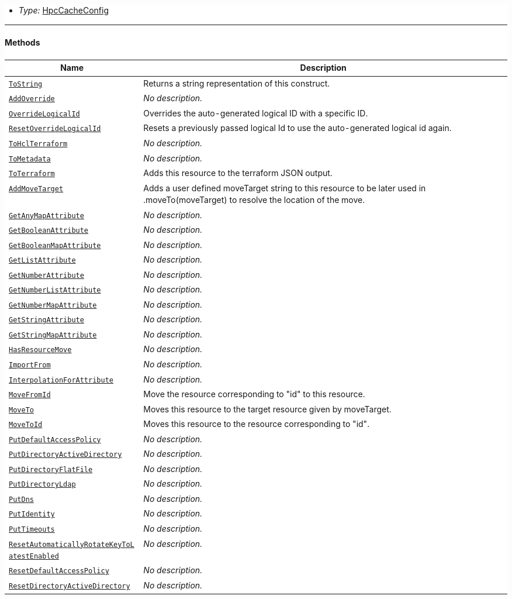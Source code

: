- *Type:* <a href="#@cdktf/provider-azurerm.hpcCache.HpcCacheConfig">HpcCacheConfig</a>

---

#### Methods <a name="Methods" id="Methods"></a>

| **Name** | **Description** |
| --- | --- |
| <code><a href="#@cdktf/provider-azurerm.hpcCache.HpcCache.toString">ToString</a></code> | Returns a string representation of this construct. |
| <code><a href="#@cdktf/provider-azurerm.hpcCache.HpcCache.addOverride">AddOverride</a></code> | *No description.* |
| <code><a href="#@cdktf/provider-azurerm.hpcCache.HpcCache.overrideLogicalId">OverrideLogicalId</a></code> | Overrides the auto-generated logical ID with a specific ID. |
| <code><a href="#@cdktf/provider-azurerm.hpcCache.HpcCache.resetOverrideLogicalId">ResetOverrideLogicalId</a></code> | Resets a previously passed logical Id to use the auto-generated logical id again. |
| <code><a href="#@cdktf/provider-azurerm.hpcCache.HpcCache.toHclTerraform">ToHclTerraform</a></code> | *No description.* |
| <code><a href="#@cdktf/provider-azurerm.hpcCache.HpcCache.toMetadata">ToMetadata</a></code> | *No description.* |
| <code><a href="#@cdktf/provider-azurerm.hpcCache.HpcCache.toTerraform">ToTerraform</a></code> | Adds this resource to the terraform JSON output. |
| <code><a href="#@cdktf/provider-azurerm.hpcCache.HpcCache.addMoveTarget">AddMoveTarget</a></code> | Adds a user defined moveTarget string to this resource to be later used in .moveTo(moveTarget) to resolve the location of the move. |
| <code><a href="#@cdktf/provider-azurerm.hpcCache.HpcCache.getAnyMapAttribute">GetAnyMapAttribute</a></code> | *No description.* |
| <code><a href="#@cdktf/provider-azurerm.hpcCache.HpcCache.getBooleanAttribute">GetBooleanAttribute</a></code> | *No description.* |
| <code><a href="#@cdktf/provider-azurerm.hpcCache.HpcCache.getBooleanMapAttribute">GetBooleanMapAttribute</a></code> | *No description.* |
| <code><a href="#@cdktf/provider-azurerm.hpcCache.HpcCache.getListAttribute">GetListAttribute</a></code> | *No description.* |
| <code><a href="#@cdktf/provider-azurerm.hpcCache.HpcCache.getNumberAttribute">GetNumberAttribute</a></code> | *No description.* |
| <code><a href="#@cdktf/provider-azurerm.hpcCache.HpcCache.getNumberListAttribute">GetNumberListAttribute</a></code> | *No description.* |
| <code><a href="#@cdktf/provider-azurerm.hpcCache.HpcCache.getNumberMapAttribute">GetNumberMapAttribute</a></code> | *No description.* |
| <code><a href="#@cdktf/provider-azurerm.hpcCache.HpcCache.getStringAttribute">GetStringAttribute</a></code> | *No description.* |
| <code><a href="#@cdktf/provider-azurerm.hpcCache.HpcCache.getStringMapAttribute">GetStringMapAttribute</a></code> | *No description.* |
| <code><a href="#@cdktf/provider-azurerm.hpcCache.HpcCache.hasResourceMove">HasResourceMove</a></code> | *No description.* |
| <code><a href="#@cdktf/provider-azurerm.hpcCache.HpcCache.importFrom">ImportFrom</a></code> | *No description.* |
| <code><a href="#@cdktf/provider-azurerm.hpcCache.HpcCache.interpolationForAttribute">InterpolationForAttribute</a></code> | *No description.* |
| <code><a href="#@cdktf/provider-azurerm.hpcCache.HpcCache.moveFromId">MoveFromId</a></code> | Move the resource corresponding to "id" to this resource. |
| <code><a href="#@cdktf/provider-azurerm.hpcCache.HpcCache.moveTo">MoveTo</a></code> | Moves this resource to the target resource given by moveTarget. |
| <code><a href="#@cdktf/provider-azurerm.hpcCache.HpcCache.moveToId">MoveToId</a></code> | Moves this resource to the resource corresponding to "id". |
| <code><a href="#@cdktf/provider-azurerm.hpcCache.HpcCache.putDefaultAccessPolicy">PutDefaultAccessPolicy</a></code> | *No description.* |
| <code><a href="#@cdktf/provider-azurerm.hpcCache.HpcCache.putDirectoryActiveDirectory">PutDirectoryActiveDirectory</a></code> | *No description.* |
| <code><a href="#@cdktf/provider-azurerm.hpcCache.HpcCache.putDirectoryFlatFile">PutDirectoryFlatFile</a></code> | *No description.* |
| <code><a href="#@cdktf/provider-azurerm.hpcCache.HpcCache.putDirectoryLdap">PutDirectoryLdap</a></code> | *No description.* |
| <code><a href="#@cdktf/provider-azurerm.hpcCache.HpcCache.putDns">PutDns</a></code> | *No description.* |
| <code><a href="#@cdktf/provider-azurerm.hpcCache.HpcCache.putIdentity">PutIdentity</a></code> | *No description.* |
| <code><a href="#@cdktf/provider-azurerm.hpcCache.HpcCache.putTimeouts">PutTimeouts</a></code> | *No description.* |
| <code><a href="#@cdktf/provider-azurerm.hpcCache.HpcCache.resetAutomaticallyRotateKeyToLatestEnabled">ResetAutomaticallyRotateKeyToLatestEnabled</a></code> | *No description.* |
| <code><a href="#@cdktf/provider-azurerm.hpcCache.HpcCache.resetDefaultAccessPolicy">ResetDefaultAccessPolicy</a></code> | *No description.* |
| <code><a href="#@cdktf/provider-azurerm.hpcCache.HpcCache.resetDirectoryActiveDirectory">ResetDirectoryActiveDirectory</a></code> | *No description.* |